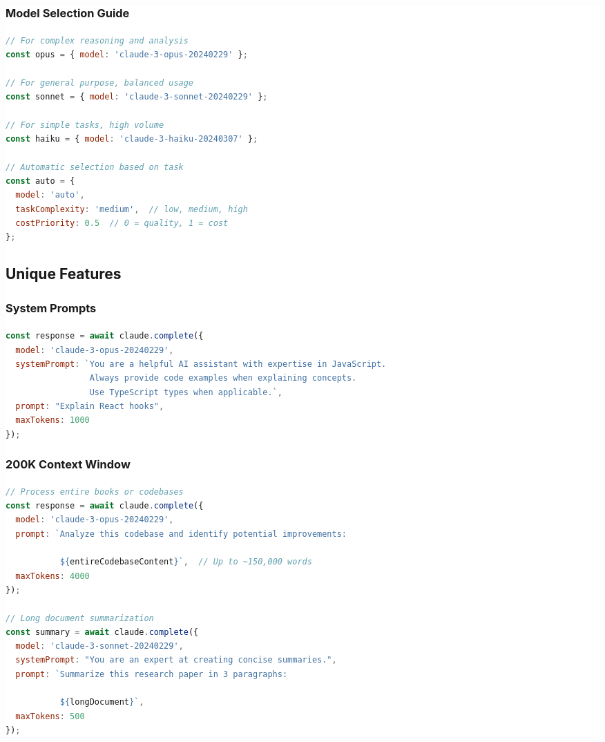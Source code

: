 ### Model Selection Guide

```javascript
// For complex reasoning and analysis
const opus = { model: 'claude-3-opus-20240229' };

// For general purpose, balanced usage
const sonnet = { model: 'claude-3-sonnet-20240229' };

// For simple tasks, high volume
const haiku = { model: 'claude-3-haiku-20240307' };

// Automatic selection based on task
const auto = {
  model: 'auto',
  taskComplexity: 'medium',  // low, medium, high
  costPriority: 0.5  // 0 = quality, 1 = cost
};
```

## Unique Features

### System Prompts

```javascript
const response = await claude.complete({
  model: 'claude-3-opus-20240229',
  systemPrompt: `You are a helpful AI assistant with expertise in JavaScript.
                 Always provide code examples when explaining concepts.
                 Use TypeScript types when applicable.`,
  prompt: "Explain React hooks",
  maxTokens: 1000
});
```

### 200K Context Window

```javascript
// Process entire books or codebases
const response = await claude.complete({
  model: 'claude-3-opus-20240229',
  prompt: `Analyze this codebase and identify potential improvements:
           
           ${entireCodebaseContent}`,  // Up to ~150,000 words
  maxTokens: 4000
});

// Long document summarization
const summary = await claude.complete({
  model: 'claude-3-sonnet-20240229',
  systemPrompt: "You are an expert at creating concise summaries.",
  prompt: `Summarize this research paper in 3 paragraphs:
           
           ${longDocument}`,
  maxTokens: 500
});
```
